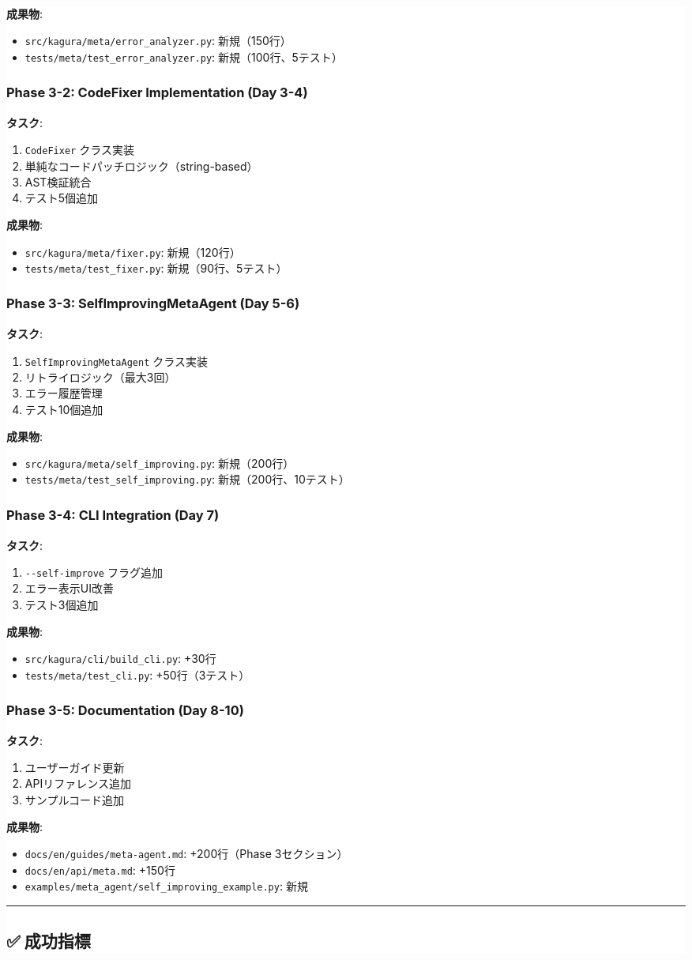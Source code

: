 **成果物**:
- `src/kagura/meta/error_analyzer.py`: 新規（150行）
- `tests/meta/test_error_analyzer.py`: 新規（100行、5テスト）

### Phase 3-2: CodeFixer Implementation (Day 3-4)

**タスク**:
1. `CodeFixer` クラス実装
2. 単純なコードパッチロジック（string-based）
3. AST検証統合
4. テスト5個追加

**成果物**:
- `src/kagura/meta/fixer.py`: 新規（120行）
- `tests/meta/test_fixer.py`: 新規（90行、5テスト）

### Phase 3-3: SelfImprovingMetaAgent (Day 5-6)

**タスク**:
1. `SelfImprovingMetaAgent` クラス実装
2. リトライロジック（最大3回）
3. エラー履歴管理
4. テスト10個追加

**成果物**:
- `src/kagura/meta/self_improving.py`: 新規（200行）
- `tests/meta/test_self_improving.py`: 新規（200行、10テスト）

### Phase 3-4: CLI Integration (Day 7)

**タスク**:
1. `--self-improve` フラグ追加
2. エラー表示UI改善
3. テスト3個追加

**成果物**:
- `src/kagura/cli/build_cli.py`: +30行
- `tests/meta/test_cli.py`: +50行（3テスト）

### Phase 3-5: Documentation (Day 8-10)

**タスク**:
1. ユーザーガイド更新
2. APIリファレンス追加
3. サンプルコード追加

**成果物**:
- `docs/en/guides/meta-agent.md`: +200行（Phase 3セクション）
- `docs/en/api/meta.md`: +150行
- `examples/meta_agent/self_improving_example.py`: 新規

---

## ✅ 成功指標
